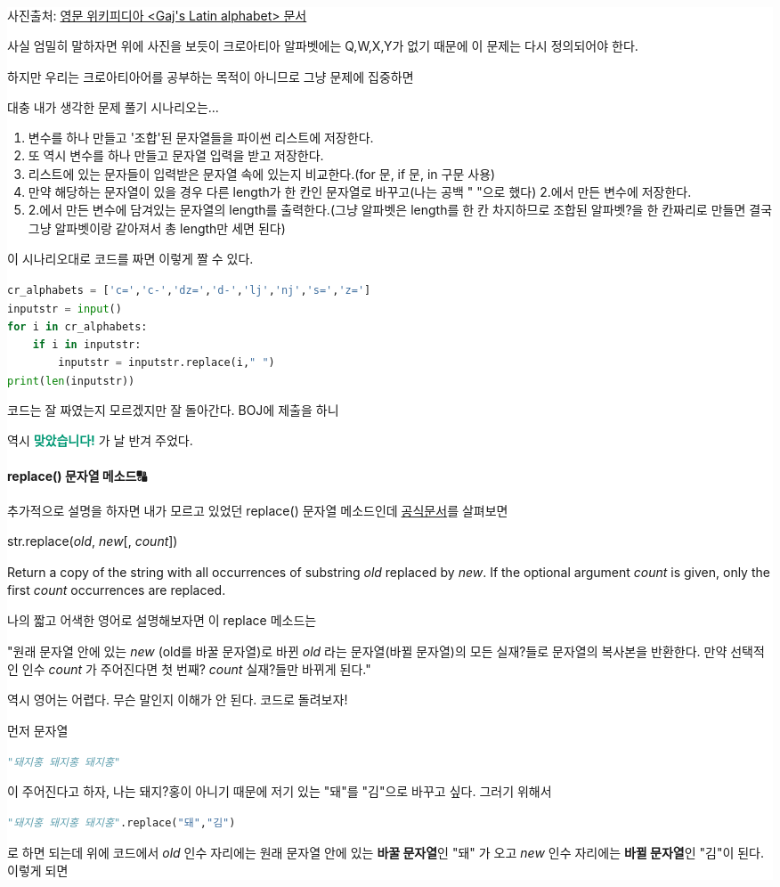 사진출처: [영문 위키피디아 <Gaj's Latin alphabet> 문서](https://en.wikipedia.org/wiki/Gaj's_Latin_alphabet#/media/File:SrbLatAlphabet.png)

사실 엄밀히 말하자면 위에 사진을 보듯이 크로아티아 알파벳에는 Q,W,X,Y가 없기 때문에 이 문제는 다시 정의되어야 한다. 

하지만 우리는 크로아티아어를 공부하는 목적이 아니므로 그냥 문제에 집중하면 

대충 내가 생각한 문제 풀기 시나리오는...

1. 변수를 하나 만들고 '조합'된 문자열들을 파이썬 리스트에 저장한다.
2. 또 역시 변수를 하나 만들고 문자열 입력을 받고 저장한다. 
3. 리스트에 있는 문자들이 입력받은 문자열 속에 있는지 비교한다.(for 문, if 문, in 구문 사용)
4. 만약 해당하는 문자열이 있을 경우 다른 length가 한 칸인 문자열로 바꾸고(나는 공백 " "으로 했다) 2.에서 만든 변수에 저장한다.
5. 2.에서 만든 변수에 담겨있는 문자열의 length를 출력한다.(그냥 알파벳은 length를 한 칸 차지하므로 조합된 알파벳?을 한 칸짜리로 만들면 결국 그냥 알파벳이랑 같아져서 총 length만 세면 된다)

이 시나리오대로 코드를 짜면 이렇게 짤 수 있다.

```python
cr_alphabets = ['c=','c-','dz=','d-','lj','nj','s=','z=']
inputstr = input()
for i in cr_alphabets:
    if i in inputstr:
        inputstr = inputstr.replace(i," ")
print(len(inputstr))
```

코드는 잘 짜였는지 모르겠지만 잘 돌아간다. BOJ에 제출을 하니

역시 **<span style="color:#009874">맞았습니다!</span>** 가 날 반겨 주었다.

####  replace() 문자열 메소드🔠

추가적으로 설명을 하자면 내가 모르고 있었던 replace() 문자열 메소드인데 [공식문서](https://docs.python.org/3/library/stdtypes.html#str.replace)를 살펴보면

str.replace(*old*, *new*[, *count*])

Return a copy of the string with all occurrences of substring *old* replaced by *new*. If the optional argument *count* is given, only the first *count* occurrences are replaced.

나의 짧고 어색한 영어로 설명해보자면 이 replace 메소드는 

"원래 문자열 안에 있는 *new* (old를 바꿀 문자열)로 바뀐 *old* 라는 문자열(바뀔 문자열)의 모든 실재?들로 문자열의 복사본을 반환한다. 만약 선택적인 인수 *count* 가 주어진다면 첫 번째? *count* 실재?들만 바뀌게 된다."

역시 영어는 어렵다. 무슨 말인지 이해가 안 된다. 코드로 돌려보자!

먼저  문자열

```python
"돼지홍 돼지홍 돼지홍"
```

이 주어진다고 하자, 나는 돼지?홍이 아니기 때문에 저기 있는 "돼"를 "김"으로 바꾸고 싶다. 그러기 위해서

  ```python
"돼지홍 돼지홍 돼지홍".replace("돼","김")
  ```

로 하면 되는데 위에 코드에서 *old* 인수 자리에는 원래 문자열 안에 있는 **바꿀 문자열**인 "돼" 가 오고 *new* 인수 자리에는 **바뀔 문자열**인 "김"이 된다. 이렇게 되면
